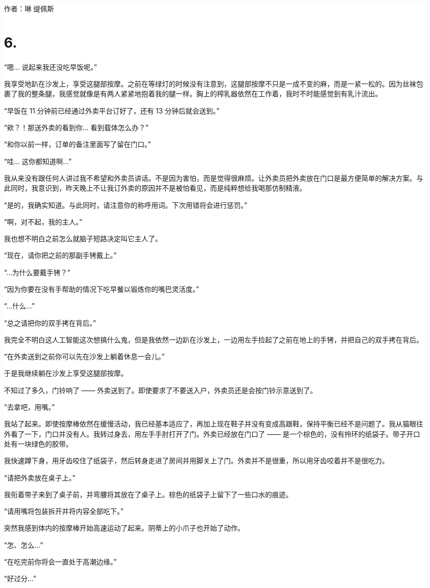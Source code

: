 作者：琳 缇佩斯

# 6.
“嗯... 说起来我还没吃早饭呢。”

我享受地趴在沙发上，享受这腿部按摩。之前在等绿灯的时候没有注意到，这腿部按摩不只是一成不变的麻，而是一紧一松的。因为丝袜包裹了我的整条腿，我感觉就像是有两人紧紧地抱着我的腿一样。胸上的榨乳器依然在工作着，我时不时能感觉到有乳汁流出。

“早饭在 11 分钟前已经通过外卖平台订好了，还有 13 分钟后就会送到。”

“欸？！那送外卖的看到你... 看到载体怎么办？”

“和你以前一样，订单的备注里面写了留在门口。”

“哇... 这你都知道啊...”

我从来没有跟任何人讲过我不希望和外卖员讲话。不是因为害怕，而是觉得很麻烦。让外卖员把外卖放在门口是最方便简单的解决方案。与此同时，我意识到，昨天晚上不让我订外卖的原因并不是被怕看见，而是纯粹想给我喝那仿制精液。

“是的，我确实知道。与此同时，请注意你的称呼用词。下次用错将会进行惩罚。”

“啊，对不起，我的主人。”

我也想不明白之前怎么就脑子短路决定叫它主人了。

“现在，请你把之前的那副手铐戴上。”

“...为什么要戴手铐？”

“因为你要在没有手帮助的情况下吃早餐以锻炼你的嘴巴灵活度。”

“…什么…”

“总之请把你的双手拷在背后。”

我完全不明白这人工智能这次想搞什么鬼，但是我依然一边趴在沙发上，一边用左手捡起了之前在地上的手铐，并把自己的双手拷在背后。

“在外卖送到之前你可以先在沙发上躺着休息一会儿。”

于是我继续躺在沙发上享受这腿部按摩。

不知过了多久，门铃响了 —— 外卖送到了。即使要求了不要送入户，外卖员还是会按门铃示意送到了。

“去拿吧，用嘴。”

我站了起来。即使按摩棒依然在缓慢活动，我已经基本适应了，再加上现在鞋子并没有变成高跟鞋，保持平衡已经不是问题了。我从猫眼往外看了一下，门口并没有人。我转过身去，用左手手肘打开了门。外卖已经放在门口了 —— 是一个棕色的，没有拎环的纸袋子。带子开口处有一块绿色的胶带。

我快速蹲下身，用牙齿咬住了纸袋子，然后转身走进了房间并用脚关上了门。外卖并不是很重，所以用牙齿咬着并不是很吃力。

“请把外卖放在桌子上。”

我衔着带子来到了桌子前，并弯腰将其放在了桌子上。棕色的纸袋子上留下了一些口水的痕迹。

“请用嘴将包装拆开并将内容全部吃下。”

突然我感到体内的按摩棒开始高速运动了起来。阴蒂上的小爪子也开始了动作。

“怎、怎么…”

“在吃完前你将会一直处于高潮边缘。”

“好过分…”
